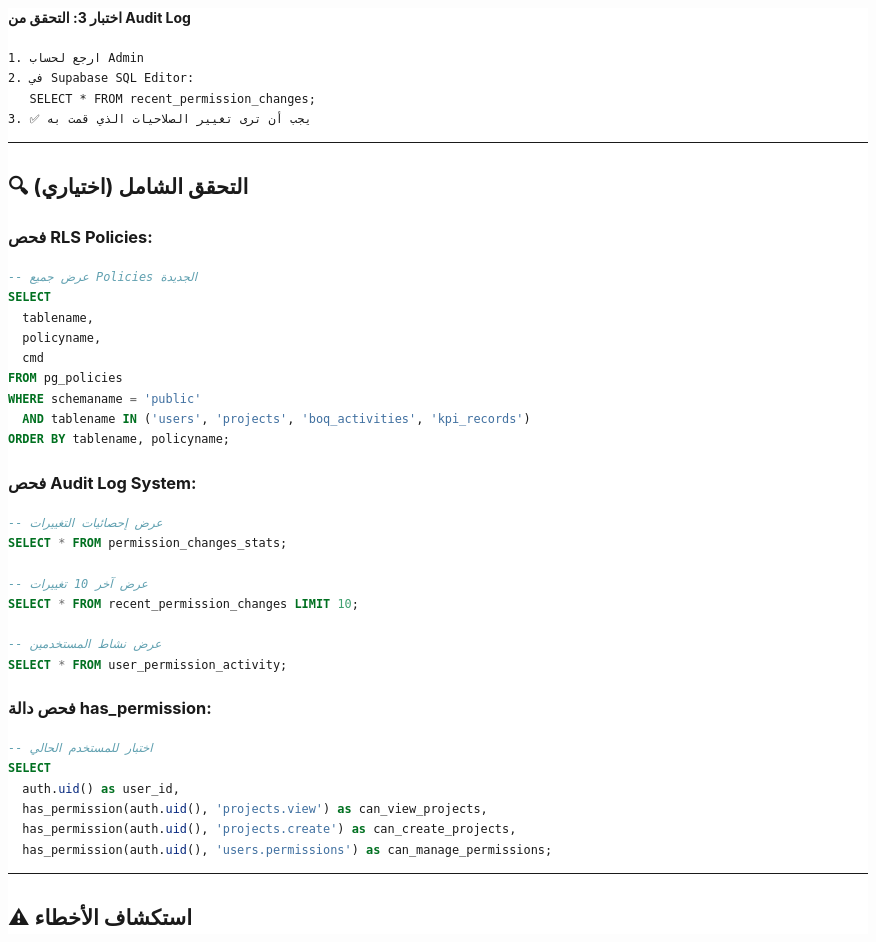 #### **اختبار 3: التحقق من Audit Log**
```
1. ارجع لحساب Admin
2. في Supabase SQL Editor:
   SELECT * FROM recent_permission_changes;
3. ✅ يجب أن ترى تغيير الصلاحيات الذي قمت به
```

---

## 🔍 **التحقق الشامل (اختياري)**

### **فحص RLS Policies:**
```sql
-- عرض جميع Policies الجديدة
SELECT 
  tablename,
  policyname,
  cmd
FROM pg_policies
WHERE schemaname = 'public'
  AND tablename IN ('users', 'projects', 'boq_activities', 'kpi_records')
ORDER BY tablename, policyname;
```

### **فحص Audit Log System:**
```sql
-- عرض إحصائيات التغييرات
SELECT * FROM permission_changes_stats;

-- عرض آخر 10 تغييرات
SELECT * FROM recent_permission_changes LIMIT 10;

-- عرض نشاط المستخدمين
SELECT * FROM user_permission_activity;
```

### **فحص دالة has_permission:**
```sql
-- اختبار للمستخدم الحالي
SELECT 
  auth.uid() as user_id,
  has_permission(auth.uid(), 'projects.view') as can_view_projects,
  has_permission(auth.uid(), 'projects.create') as can_create_projects,
  has_permission(auth.uid(), 'users.permissions') as can_manage_permissions;
```

---

## ⚠️ **استكشاف الأخطاء**
